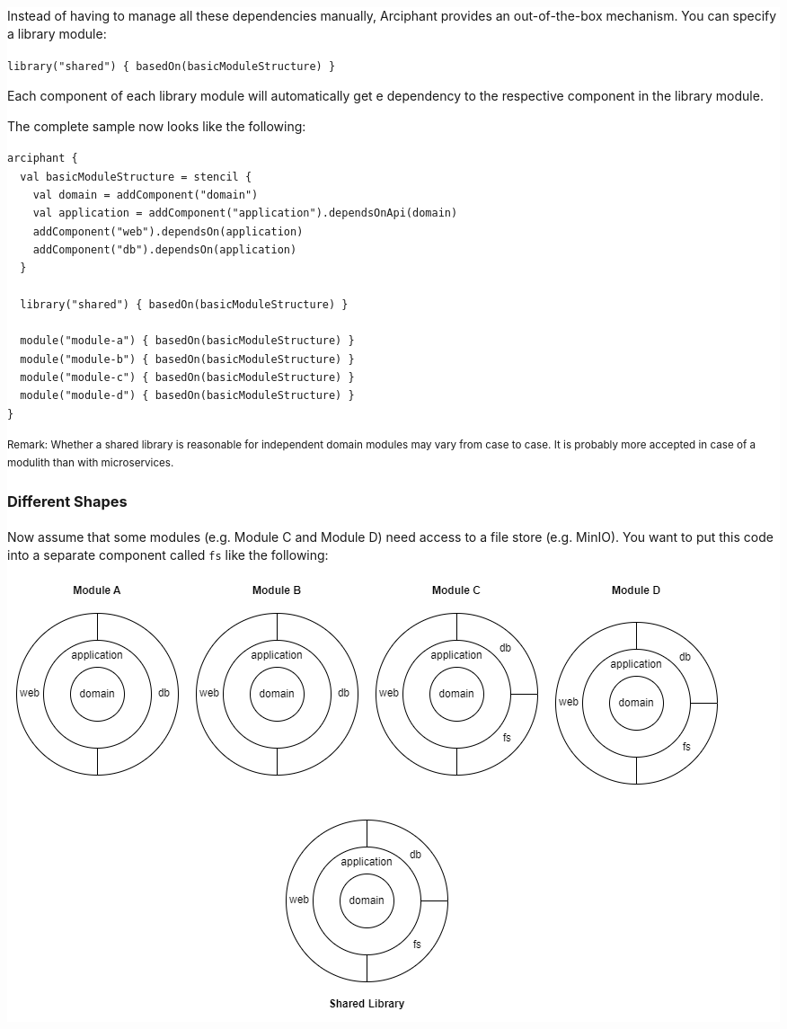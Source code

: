 Instead of having to manage all these dependencies manually, Arciphant provides an out-of-the-box mechanism. You can specify a library module:
```
library("shared") { basedOn(basicModuleStructure) }
```
Each component of each library module will automatically get e dependency to the respective component in the library module.

The complete sample now looks like the following:

```
arciphant {
  val basicModuleStructure = stencil {
    val domain = addComponent("domain")
    val application = addComponent("application").dependsOnApi(domain)
    addComponent("web").dependsOn(application)
    addComponent("db").dependsOn(application)
  }
  
  library("shared") { basedOn(basicModuleStructure) }
  
  module("module-a") { basedOn(basicModuleStructure) }
  module("module-b") { basedOn(basicModuleStructure) }
  module("module-c") { basedOn(basicModuleStructure) }
  module("module-d") { basedOn(basicModuleStructure) }
}
```

<small>Remark: Whether a shared library is reasonable for independent domain modules may vary from case to case. 
It is probably more accepted in case of a modulith than with microservices.</small>

### Different Shapes

Now assume that some modules (e.g. Module C and Module D) need access to a file store (e.g. MinIO). You want to put this code into a separate component called `fs` like the following:

![Logo](./assets/documentation/03_different-shapes.png)
